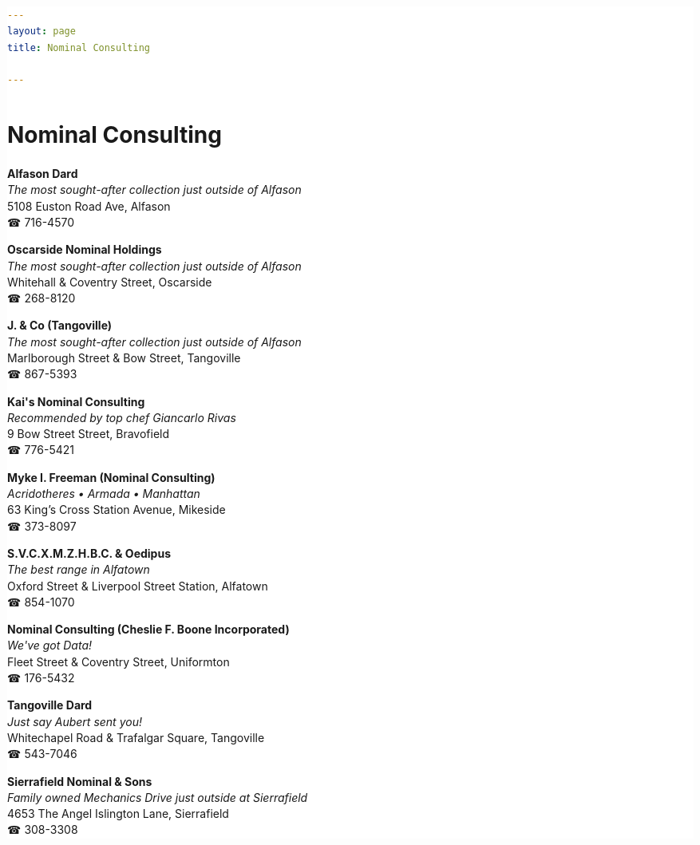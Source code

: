 ```yaml
---
layout: page 
title: Nominal Consulting

---
```



# Nominal Consulting


 **Alfason Dard**  
_The most sought-after collection just outside of Alfason_  
5108 Euston Road Ave, Alfason  
☎ 716-4570

**Oscarside Nominal Holdings**  
_The most sought-after collection just outside of Alfason_  
Whitehall & Coventry Street, Oscarside  
☎ 268-8120

**J. & Co (Tangoville)**  
_The most sought-after collection just outside of Alfason_  
Marlborough Street & Bow Street, Tangoville  
☎ 867-5393

**Kai's Nominal Consulting**  
_Recommended by top chef Giancarlo Rivas_  
9 Bow Street Street, Bravofield  
☎ 776-5421

**Myke I. Freeman (Nominal Consulting)**  
_Acridotheres • Armada • Manhattan_  
63 King’s Cross Station Avenue, Mikeside  
☎ 373-8097

**S.V.C.X.M.Z.H.B.C. & Oedipus**  
_The best range in Alfatown_  
Oxford Street & Liverpool Street Station, Alfatown  
☎ 854-1070

**Nominal Consulting (Cheslie F. Boone Incorporated)**  
_We've got Data!_  
Fleet Street & Coventry Street, Uniformton  
☎ 176-5432

**Tangoville Dard**  
_Just say Aubert sent you!_  
Whitechapel Road & Trafalgar Square, Tangoville  
☎ 543-7046

**Sierrafield Nominal & Sons**  
_Family owned Mechanics 
Drive just outside at Sierrafield_  
4653 The Angel Islington Lane, Sierrafield  
☎ 308-3308
